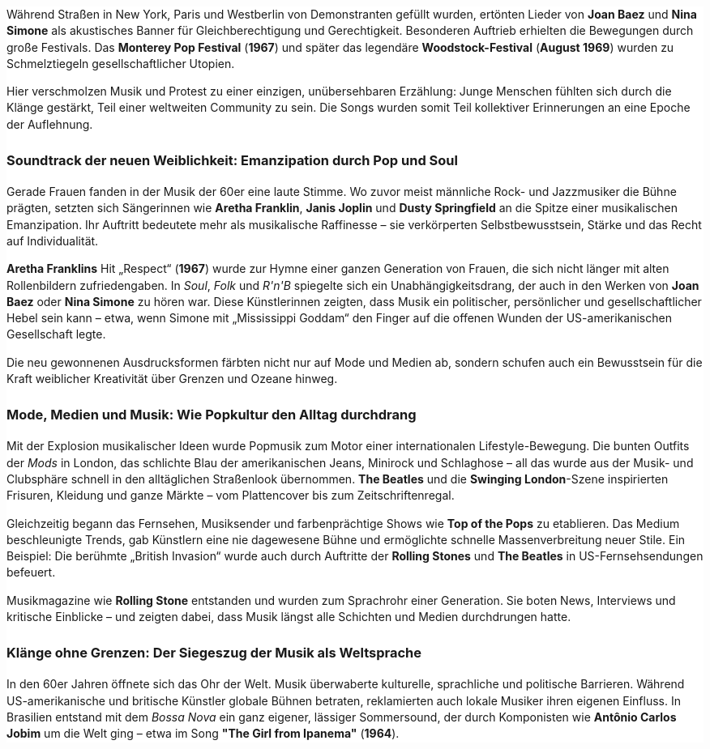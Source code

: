 Während Straßen in New York, Paris und Westberlin von Demonstranten gefüllt wurden, ertönten Lieder
von **Joan Baez** und **Nina Simone** als akustisches Banner für Gleichberechtigung und
Gerechtigkeit. Besonderen Auftrieb erhielten die Bewegungen durch große Festivals. Das **Monterey
Pop Festival** (**1967**) und später das legendäre **Woodstock-Festival** (**August 1969**) wurden
zu Schmelztiegeln gesellschaftlicher Utopien.

Hier verschmolzen Musik und Protest zu einer einzigen, unübersehbaren Erzählung: Junge Menschen
fühlten sich durch die Klänge gestärkt, Teil einer weltweiten Community zu sein. Die Songs wurden
somit Teil kollektiver Erinnerungen an eine Epoche der Auflehnung.

### Soundtrack der neuen Weiblichkeit: Emanzipation durch Pop und Soul

Gerade Frauen fanden in der Musik der 60er eine laute Stimme. Wo zuvor meist männliche Rock- und
Jazzmusiker die Bühne prägten, setzten sich Sängerinnen wie **Aretha Franklin**, **Janis Joplin**
und **Dusty Springfield** an die Spitze einer musikalischen Emanzipation. Ihr Auftritt bedeutete
mehr als musikalische Raffinesse – sie verkörperten Selbstbewusstsein, Stärke und das Recht auf
Individualität.

**Aretha Franklins** Hit „Respect“ (**1967**) wurde zur Hymne einer ganzen Generation von Frauen,
die sich nicht länger mit alten Rollenbildern zufriedengaben. In _Soul_, _Folk_ und _R'n'B_
spiegelte sich ein Unabhängigkeitsdrang, der auch in den Werken von **Joan Baez** oder **Nina
Simone** zu hören war. Diese Künstlerinnen zeigten, dass Musik ein politischer, persönlicher und
gesellschaftlicher Hebel sein kann – etwa, wenn Simone mit „Mississippi Goddam“ den Finger auf die
offenen Wunden der US-amerikanischen Gesellschaft legte.

Die neu gewonnenen Ausdrucksformen färbten nicht nur auf Mode und Medien ab, sondern schufen auch
ein Bewusstsein für die Kraft weiblicher Kreativität über Grenzen und Ozeane hinweg.

### Mode, Medien und Musik: Wie Popkultur den Alltag durchdrang

Mit der Explosion musikalischer Ideen wurde Popmusik zum Motor einer internationalen
Lifestyle-Bewegung. Die bunten Outfits der _Mods_ in London, das schlichte Blau der amerikanischen
Jeans, Minirock und Schlaghose – all das wurde aus der Musik- und Clubsphäre schnell in den
alltäglichen Straßenlook übernommen. **The Beatles** und die **Swinging London**-Szene inspirierten
Frisuren, Kleidung und ganze Märkte – vom Plattencover bis zum Zeitschriftenregal.

Gleichzeitig begann das Fernsehen, Musiksender und farbenprächtige Shows wie **Top of the Pops** zu
etablieren. Das Medium beschleunigte Trends, gab Künstlern eine nie dagewesene Bühne und ermöglichte
schnelle Massenverbreitung neuer Stile. Ein Beispiel: Die berühmte „British Invasion“ wurde auch
durch Auftritte der **Rolling Stones** und **The Beatles** in US-Fernsehsendungen befeuert.

Musikmagazine wie **Rolling Stone** entstanden und wurden zum Sprachrohr einer Generation. Sie boten
News, Interviews und kritische Einblicke – und zeigten dabei, dass Musik längst alle Schichten und
Medien durchdrungen hatte.

### Klänge ohne Grenzen: Der Siegeszug der Musik als Weltsprache

In den 60er Jahren öffnete sich das Ohr der Welt. Musik überwaberte kulturelle, sprachliche und
politische Barrieren. Während US-amerikanische und britische Künstler globale Bühnen betraten,
reklamierten auch lokale Musiker ihren eigenen Einfluss. In Brasilien entstand mit dem _Bossa Nova_
ein ganz eigener, lässiger Sommersound, der durch Komponisten wie **Antônio Carlos Jobim** um die
Welt ging – etwa im Song **"The Girl from Ipanema"** (**1964**).
